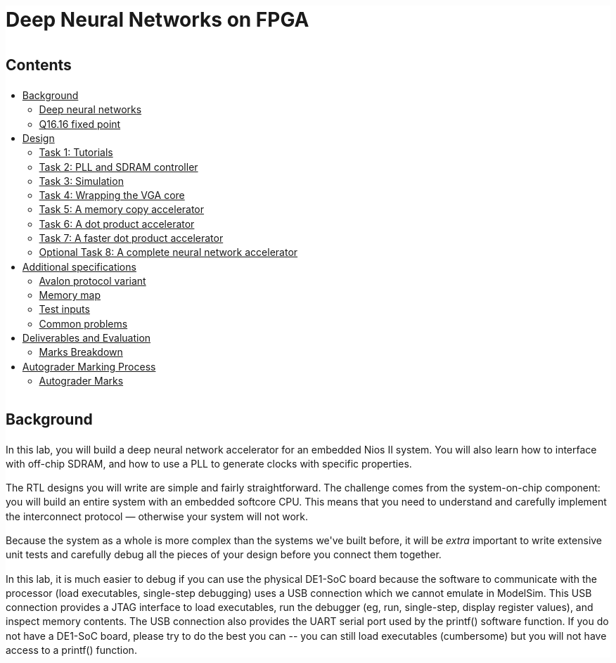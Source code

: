 # Deep Neural Networks on FPGA

## Contents

* [Background](#background)
  * [Deep neural networks](#deep-neural-networks)
  * [Q16\.16 fixed point](#q1616-fixed-point)
* [Design](#design)
  * [Task 1: Tutorials](#task-1-tutorials)
  * [Task 2: PLL and SDRAM controller](#task-2-pll-and-sdram-controller)
  * [Task 3: Simulation](#task-3-simulation)
  * [Task 4: Wrapping the VGA core](#task-4-wrapping-the-vga-core)
  * [Task 5: A memory copy accelerator](#task-5-a-memory-copy-accelerator)
  * [Task 6: A dot product accelerator](#task-6-a-dot-product-accelerator)
  * [Task 7: A faster dot product accelerator](#task-7-a-faster-dot-product-accelerator)
  * [Optional Task 8: A complete neural network accelerator](#optional-task-8-the-complete-neural-network-accelerator)
* [Additional specifications](#additional-specifications)
  * [Avalon protocol variant](#avalon-protocol-variant)
  * [Memory map](#memory-map)
  * [Test inputs](#test-inputs)
  * [Common problems](#common-problems)
* [Deliverables and Evaluation](#deliverables-and-evaluation)
  * [Marks Breakdown](#marks-breakdown)
* [Autograder Marking Process](#autograder-marking-process)
  * [Autograder Marks](#autograder-marks)


## Background

In this lab, you will build a deep neural network accelerator for an embedded Nios II system. You will also learn how to interface with off-chip SDRAM, and how to use a PLL to generate clocks with specific properties.

The RTL designs you will write are simple and fairly straightforward. The challenge comes from the system-on-chip component: you will build an entire system with an embedded softcore CPU. This means that you need to understand and carefully implement the interconnect protocol — otherwise your system will not work.

Because the system as a whole is more complex than the systems we've built before, it will be _extra_ important to write extensive unit tests and carefully debug all the pieces of your design before you connect them together.

In this lab, it is much easier to debug if you can use the physical DE1-SoC board because the software to communicate with the processor (load executables, single-step debugging) uses a USB connection which we cannot emulate in ModelSim. This USB connection provides a JTAG interface to load executables,
run the debugger (eg, run, single-step, display register values), and inspect memory contents. The USB connection also provides the UART serial port
used by the printf() software function.  If you do not have a DE1-SoC board, please try to do the best you can -- you can still load executables
(cumbersome) but you will not have access to a printf() function.
